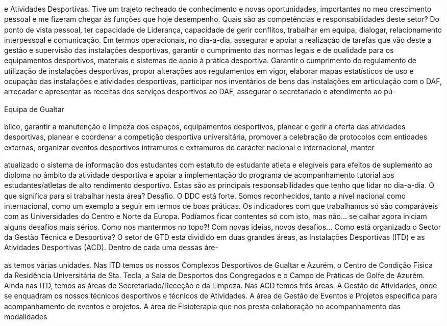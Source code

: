 e Atividades Desportivas. Tive um trajeto recheado
de conhecimento e novas oportunidades, importantes no meu crescimento pessoal e me fizeram chegar às funções que hoje desempenho.
Quais são as competências e responsabilidades deste setor?
Do ponto de vista pessoal, ter capacidade de Liderança, capacidade de gerir conflitos, trabalhar em
equipa, dialogar, relacionamento interpessoal e comunicação. Em termos operacionais, no dia-a-dia,
assegurar e apoiar a realização de tarefas que vão
deste a gestão e supervisão das instalações desportivas, garantir o cumprimento das normas legais e
de qualidade para os equipamentos desportivos,
materiais e sistemas de apoio à prática desportiva.
Garantir o cumprimento do regulamento de utilização de instalações desportivas, propor alterações
aos regulamentos em vigor, elaborar mapas estatísticos de uso e ocupação das instalações e atividades
desportivas, participar nos inventários de bens das
instalações em articulação com o DAF, arrecadar e
apresentar as receitas dos serviços desportivos ao
DAF, assegurar o secretariado e atendimento ao pú-

Equipa de Gualtar

blico, garantir a manutenção e limpeza dos espaços,
equipamentos desportivos, planear e gerir a oferta
das atividades desportivas, planear e coordenar a
competição desportiva universitária, promover a
celebração de protocolos com entidades externas,
organizar eventos desportivos intramuros e extramuros de carácter nacional e internacional, manter

atualizado o sistema de informação dos estudantes
com estatuto de estudante atleta e elegíveis para
efeitos de suplemento ao diploma no âmbito da
atividade desportiva e apoiar a implementação do
programa de acompanhamento tutorial aos estudantes/atletas de alto rendimento desportivo. Estas são
as principais responsabilidades que tenho que lidar
no dia-a-dia.
O que significa para si trabalhar nesta área?
Desafio. O DDC está forte. Somos reconhecidos,
tanto a nível nacional como internacional, como um
exemplo a seguir em termos de boas práticas. Os indicadores com que trabalhamos só são comparáveis
com as Universidades do Centro e Norte da Europa.
Podíamos ficar contentes só com isto, mas não…
se calhar agora iniciam alguns desafios mais sérios.
Como nos mantermos no topo?! Com novas ideias,
novos desafios...
Como está organizado o Sector da Gestão
Técnica e Desportiva?
O setor de GTD está dividido em duas grandes áreas, as Instalações Desportivas (ITD) e as Atividades
Desportivas (ACD). Dentro de cada uma dessas áre-

as temos várias unidades.
Nas ITD temos os nossos Complexos Desportivos
de Gualtar e Azurém, o Centro de Condição Física
da Residência Universitária de Sta. Tecla, a Sala de
Desportos dos Congregados e o Campo de Práticas
de Golfe de Azurém. Ainda nas ITD, temos as áreas
de Secretariado/Receção e da Limpeza.
Nas ACD temos três áreas.
A Gestão de Atividades,
onde se enquadram os nossos técnicos desportivos e
técnicos de Atividades. A
área de Gestão de Eventos
e Projetos específica para
acompanhamento de eventos e projetos. A área de
Fisioterapia que nos presta
colaboração no acompanhamento das modalidades